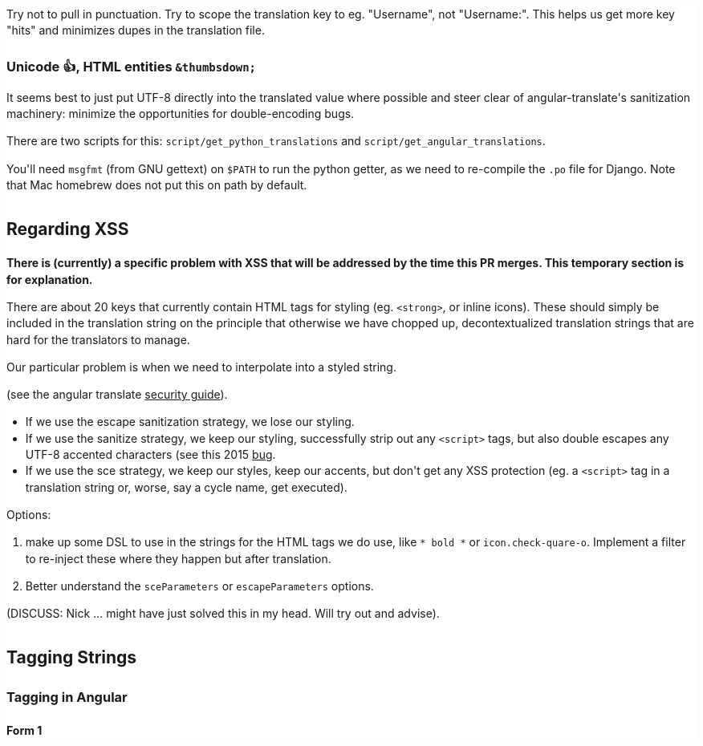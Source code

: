 Try not to pull in punctuation. Try to scope the translation key to eg.
"Username", not "Username:". This helps us get more key "hits" and minimizes
dupes in the translation file.

### Unicode 👍, HTML entities `&thumbsdown;`

It seems best to just put UTF-8 directly into the translated value where
possible and steer clear of angular-translate's sanitization machinery:
minimize the opportunities for double-encoding bugs.

There are two scripts for this: `script/get_python_translations` and
`script/get_angular_translations`.

You'll need `msgfmt` (from GNU gettext) on `$PATH` to run the python getter, as
we need to re-compile the `.po` file for Django. Note that Mac homebrew does
not put this on path by default.

## Regarding XSS

**There is (currently) a specific problem with XSS that will be addressed by the
time this PR merges. This temporary section is for explanation.**

There are about 20 keys that currently contain HTML tags for styling (eg.
`<strong>`, or inline icons). These should simply be included in the
translation string on the principle that otherwise we have chopped up,
decontextualized translation strings that are hard for the translators to
manage.

Our particular problem is when we need to interpolate into a styled string.

(see the angular translate [security guide][translate-security]).

- If we use the escape sanitization strategy, we lose our styling.
- If we use the sanitize strategy, we keep our styling, successfully strip out any `<script>` tags, but also double escapes any UTF-8 accented characters (see this 2015 [bug](https://github.com/angular-translate/angular-translate/issues/1101).
- If we use the sce strategy, we keep our styles, keep our accents, but don't get any XSS protection (eg. a `<script>` tag in a translation string or, worse, say a cycle name, get executed).

Options:

1. make up some DSL to use in the strings for the HTML tags we do use, like `*
   bold *` or `icon.check-quare-o`. Implement a filter to re-inject these where
   they happen but after translation.

2. Better understand the `sceParameters` or `escapeParameters` options.

(DISCUSS: Nick ... might have just solved this in my head. Will try out and advise).

## Tagging Strings

### Tagging in Angular

#### Form 1


[angular-translate]: https://angular-translate.github.io/docs/#/guide
[messageformat]: https://messageformat.github.io
[lokalise-cli]: https://docs.lokalise.co/article/44l4f1hiZM-lokalise-cli-tool
[translate-security]: https://angular-translate.github.io/docs/#/guide/19_security